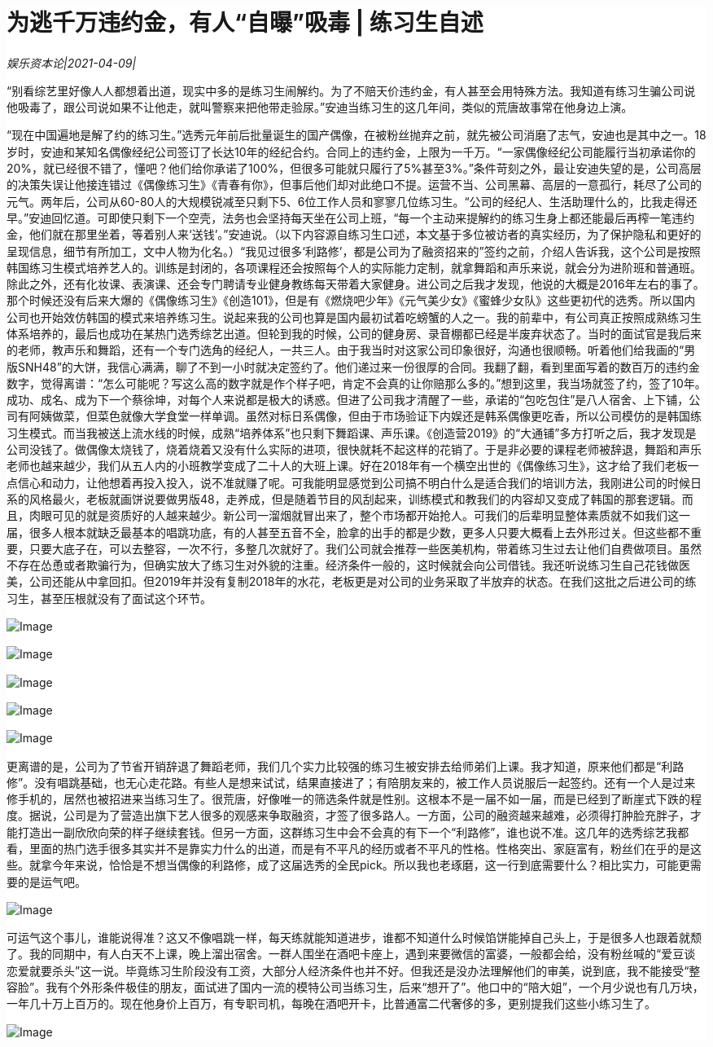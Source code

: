 # 为逃千万违约金，有人“自曝”吸毒 | 练习生自述

*娱乐资本论|2021-04-09|*

“别看综艺里好像人人都想着出道，现实中多的是练习生闹解约。为了不赔天价违约金，有人甚至会用特殊方法。我知道有练习生骗公司说他吸毒了，跟公司说如果不让他走，就叫警察来把他带走验尿。”安迪当练习生的这几年间，类似的荒唐故事常在他身边上演。

“现在中国遍地是解了约的练习生。”选秀元年前后批量诞生的国产偶像，在被粉丝抛弃之前，就先被公司消磨了志气，安迪也是其中之一。18岁时，安迪和某知名偶像经纪公司签订了长达10年的经纪合约。合同上的违约金，上限为一千万。“一家偶像经纪公司能履行当初承诺你的20%，就已经很不错了，懂吧？他们给你承诺了100%，但很多可能就只履行了5%甚至3%。”条件苛刻之外，最让安迪失望的是，公司高层的决策失误让他接连错过《偶像练习生》《青春有你》，但事后他们却对此绝口不提。运营不当、公司黑幕、高层的一意孤行，耗尽了公司的元气。两年后，公司从60-80人的大规模锐减至只剩下5、6位工作人员和寥寥几位练习生。“公司的经纪人、生活助理什么的，比我走得还早。”安迪回忆道。可即使只剩下一个空壳，法务也会坚持每天坐在公司上班，“每一个主动来提解约的练习生身上都还能最后再榨一笔违约金，他们就在那里坐着，等着别人来‘送钱’。”安迪说。（以下内容源自练习生口述，本文基于多位被访者的真实经历，为了保护隐私和更好的呈现信息，细节有所加工，文中人物为化名。）“我见过很多‘利路修’，都是公司为了融资招来的”签约之前，介绍人告诉我，这个公司是按照韩国练习生模式培养艺人的。训练是封闭的，各项课程还会按照每个人的实际能力定制，就拿舞蹈和声乐来说，就会分为进阶班和普通班。除此之外，还有化妆课、表演课、还会专门聘请专业健身教练每天带着大家健身。进公司之后我才发现，他说的大概是2016年左右的事了。那个时候还没有后来大爆的《偶像练习生》《创造101》，但是有《燃烧吧少年》《元气美少女》《蜜蜂少女队》这些更初代的选秀。所以国内公司也开始效仿韩国的模式来培养练习生。说起来我的公司也算是国内最初试着吃螃蟹的人之一。我的前辈中，有公司真正按照成熟练习生体系培养的，最后也成功在某热门选秀综艺出道。但轮到我的时候，公司的健身房、录音棚都已经是半废弃状态了。当时的面试官是我后来的老师，教声乐和舞蹈，还有一个专门选角的经纪人，一共三人。由于我当时对这家公司印象很好，沟通也很顺畅。听着他们给我画的“男版SNH48”的大饼，我信心满满，聊了不到一小时就决定签约了。他们递过来一份很厚的合同。我翻了翻，看到里面写着的数百万的违约金数字，觉得离谱：“怎么可能呢？写这么高的数字就是作个样子吧，肯定不会真的让你赔那么多的。”想到这里，我当场就签了约，签了10年。成功、成名、成为下一个蔡徐坤，对每个人来说都是极大的诱惑。但进了公司我才清醒了一些，承诺的“包吃包住”是八人宿舍、上下铺，公司有阿姨做菜，但菜色就像大学食堂一样单调。虽然对标日系偶像，但由于市场验证下内娱还是韩系偶像更吃香，所以公司模仿的是韩国练习生模式。而当我被送上流水线的时候，成熟“培养体系”也只剩下舞蹈课、声乐课。《创造营2019》的“大通铺”多方打听之后，我才发现是公司没钱了。做偶像太烧钱了，烧着烧着又没有什么实际的进项，很快就耗不起这样的花销了。于是非必要的课程老师被辞退，舞蹈和声乐老师也越来越少，我们从五人内的小班教学变成了二十人的大班上课。好在2018年有一个横空出世的《偶像练习生》，这才给了我们老板一点信心和动力，让他想着再投入投入，说不准就赚了呢。可我能明显感觉到公司搞不明白什么是适合我们的培训方法，我刚进公司的时候日系的风格最火，老板就画饼说要做男版48，走养成，但是随着节目的风刮起来，训练模式和教我们的内容却又变成了韩国的那套逻辑。而且，肉眼可见的就是资质好的人越来越少。新公司一溜烟就冒出来了，整个市场都开始抢人。可我们的后辈明显整体素质就不如我们这一届，很多人根本就缺乏最基本的唱跳功底，有的人甚至五音不全，脸拿的出手的都是少数，更多人只要大概看上去外形过关。但这些都不重要，只要大底子在，可以去整容，一次不行，多整几次就好了。我们公司就会推荐一些医美机构，带着练习生过去让他们自费做项目。虽然不存在怂恿或者欺骗行为，但确实放大了练习生对外貌的注重。经济条件一般的，这时候就会向公司借钱。我还听说练习生自己花钱做医美，公司还能从中拿回扣。但2019年并没有复制2018年的水花，老板更是对公司的业务采取了半放弃的状态。在我们这批之后进公司的练习生，甚至压根就没有了面试这个环节。

![Image](https://mmbiz.qpic.cn/mmbiz_jpg/3bva97Ph58v8Miah53q941HgMGtyZF7Gv3Cr7ygrxa6S2Diby0HMCbgRhcoEkW1vjnNMPqJEy8fn5uc9CAF8mp1A/640?wx_fmt=jpeg&tp=webp&wxfrom=5&wx_lazy=1&wx_co=1)

![Image](https://mmbiz.qpic.cn/mmbiz_jpg/3bva97Ph58v8Miah53q941HgMGtyZF7GvBs3CiaLW4hR6dCDAjxZy3GZqD2cYvABb4X9aiaTgtf7A0fXicdYV6CJPA/640?wx_fmt=jpeg&tp=webp&wxfrom=5&wx_lazy=1&wx_co=1)

![Image](https://mmbiz.qpic.cn/mmbiz_png/jNZszpkibXx9yFHyPrIK0lXIIGT5Cn9ZiagBvDoRK6tls8ZulbyCribBgs6wPW5jQcTBfsicaR6ianaPlhy4icHiboMzA/640?wx_fmt=png&tp=webp&wxfrom=5&wx_lazy=1&wx_co=1)

![Image](https://mmbiz.qpic.cn/mmbiz_jpg/3bva97Ph58v8Miah53q941HgMGtyZF7Gvj0cTsAiaNtcSEOG6wicia4x0AibLnQV4ECvs0DwPyyEcFu9ZtDrK8CDRBw/640?wx_fmt=jpeg&tp=webp&wxfrom=5&wx_lazy=1&wx_co=1)

![Image](https://mmbiz.qpic.cn/mmbiz_png/3bva97Ph58v8Miah53q941HgMGtyZF7GvU2G305XdbnB5JTwiaRriaCz8K7EUyXhTHIe7v6QNWZ6bUXWAkAiaJ3ttg/640?wx_fmt=png&tp=webp&wxfrom=5&wx_lazy=1&wx_co=1)

更离谱的是，公司为了节省开销辞退了舞蹈老师，我们几个实力比较强的练习生被安排去给师弟们上课。我才知道，原来他们都是“利路修”。没有唱跳基础，也无心走花路。有些人是想来试试，结果直接进了；有陪朋友来的，被工作人员说服后一起签约。还有一个人是过来修手机的，居然也被招进来当练习生了。很荒唐，好像唯一的筛选条件就是性别。这根本不是一届不如一届，而是已经到了断崖式下跌的程度。据说，公司是为了营造出旗下艺人很多的观感来争取融资，才签了很多路人。一方面，公司的融资越来越难，必须得打肿脸充胖子，才能打造出一副欣欣向荣的样子继续套钱。但另一方面，这群练习生中会不会真的有下一个“利路修”，谁也说不准。这几年的选秀综艺我都看，里面的热门选手很多其实并不是靠实力什么的出道，而是有不平凡的经历或者不平凡的性格。性格突出、家庭富有，粉丝们在乎的是这些。就拿今年来说，恰恰是不想当偶像的利路修，成了这届选秀的全民pick。所以我也老琢磨，这一行到底需要什么？相比实力，可能更需要的是运气吧。

![Image](https://mmbiz.qpic.cn/mmbiz_jpg/3bva97Ph58v8Miah53q941HgMGtyZF7Gvicxc4iczcRHONla9FAicXu6V2q12B1MicicefFTDSrzU5aMeJTWYKZWfP2A/640?wx_fmt=jpeg&tp=webp&wxfrom=5&wx_lazy=1&wx_co=1)

可运气这个事儿，谁能说得准？这又不像唱跳一样，每天练就能知道进步，谁都不知道什么时候馅饼能掉自己头上，于是很多人也跟着就颓了。我的同期中，有人白天不上课，晚上溜出宿舍。一群人围坐在酒吧卡座上，遇到来要微信的富婆，一般都会给，没有粉丝喊的“爱豆谈恋爱就要杀头”这一说。毕竟练习生阶段没有工资，大部分人经济条件也并不好。但我还是没办法理解他们的审美，说到底，我不能接受“整容脸”。我有个外形条件极佳的朋友，面试进了国内一流的模特公司当练习生，后来“想开了”。他口中的“陪大姐”，一个月少说也有几万块，一年几十万上百万的。现在他身价上百万，有专职司机，每晚在酒吧开卡，比普通富二代奢侈的多，更别提我们这些小练习生了。

![Image](https://mmbiz.qpic.cn/mmbiz_jpg/3bva97Ph58v8Miah53q941HgMGtyZF7GvGNBBS20JruMpAQDURDEaibN1Ly9NN2R1pIibicmdHic6sVc8deibibCKn3yQ/640?wx_fmt=jpeg&tp=webp&wxfrom=5&wx_lazy=1&wx_co=1)
